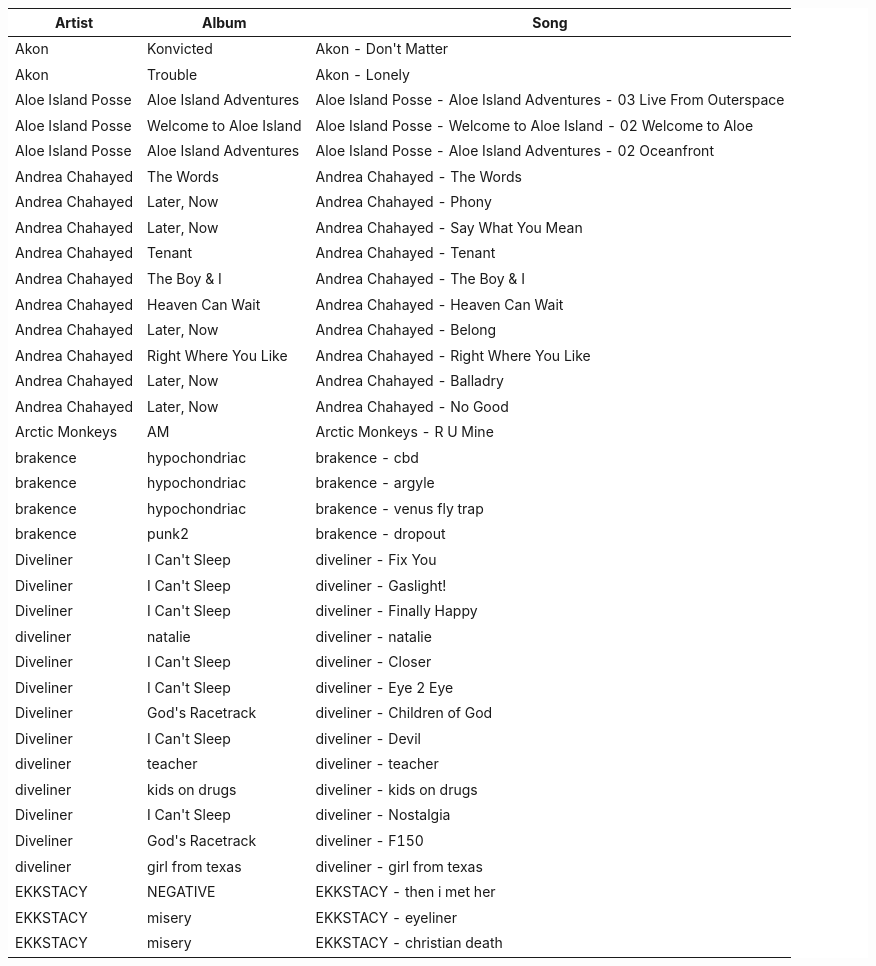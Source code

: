 | Artist | Album | Song |
| ------ | ----- | ---- |
| Akon | Konvicted | Akon - Don't Matter |
| Akon | Trouble | Akon - Lonely |
| Aloe Island Posse | Aloe Island Adventures | Aloe Island Posse - Aloe Island Adventures - 03 Live From Outerspace |
| Aloe Island Posse | Welcome to Aloe Island | Aloe Island Posse - Welcome to Aloe Island - 02 Welcome to Aloe |
| Aloe Island Posse | Aloe Island Adventures | Aloe Island Posse - Aloe Island Adventures - 02 Oceanfront |
| Andrea Chahayed | The Words | Andrea Chahayed - The Words |
| Andrea Chahayed | Later, Now | Andrea Chahayed - Phony |
| Andrea Chahayed | Later, Now | Andrea Chahayed - Say What You Mean |
| Andrea Chahayed | Tenant | Andrea Chahayed - Tenant |
| Andrea Chahayed | The Boy & I | Andrea Chahayed - The Boy & I |
| Andrea Chahayed | Heaven Can Wait | Andrea Chahayed - Heaven Can Wait |
| Andrea Chahayed | Later, Now | Andrea Chahayed - Belong |
| Andrea Chahayed | Right Where You Like | Andrea Chahayed - Right Where You Like |
| Andrea Chahayed | Later, Now | Andrea Chahayed - Balladry |
| Andrea Chahayed | Later, Now | Andrea Chahayed - No Good |
| Arctic Monkeys | AM | Arctic Monkeys - R U Mine |
| brakence | hypochondriac | brakence - cbd |
| brakence | hypochondriac | brakence - argyle |
| brakence | hypochondriac | brakence - venus fly trap |
| brakence | punk2 | brakence - dropout |
| Diveliner | I Can't Sleep | diveliner - Fix You |
| Diveliner | I Can't Sleep | diveliner - Gaslight! |
| Diveliner | I Can't Sleep | diveliner - Finally Happy |
| diveliner | natalie | diveliner - natalie |
| Diveliner | I Can't Sleep | diveliner - Closer |
| Diveliner | I Can't Sleep | diveliner - Eye 2 Eye |
| Diveliner | God's Racetrack | diveliner - Children of God |
| Diveliner | I Can't Sleep | diveliner - Devil |
| diveliner | teacher | diveliner - teacher |
| diveliner | kids on drugs | diveliner - kids on drugs |
| Diveliner | I Can't Sleep | diveliner - Nostalgia |
| Diveliner | God's Racetrack | diveliner - F150 |
| diveliner | girl from texas | diveliner - girl from texas |
| EKKSTACY | NEGATIVE | EKKSTACY - then i met her |
| EKKSTACY | misery | EKKSTACY - eyeliner |
| EKKSTACY | misery | EKKSTACY - christian death |